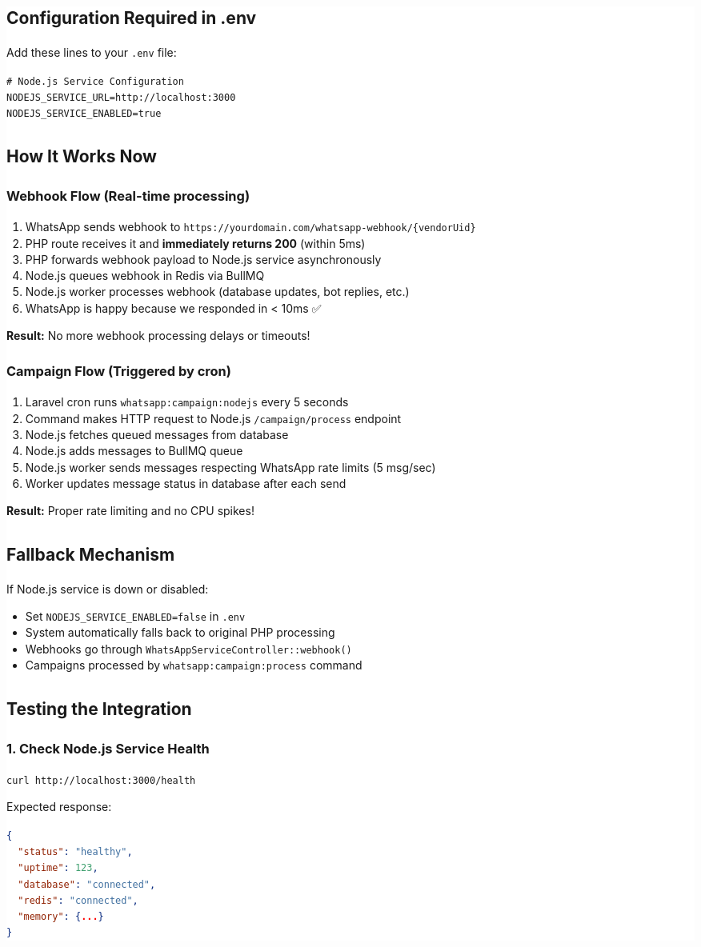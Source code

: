 ## Configuration Required in .env

Add these lines to your `.env` file:

```env
# Node.js Service Configuration
NODEJS_SERVICE_URL=http://localhost:3000
NODEJS_SERVICE_ENABLED=true
```

## How It Works Now

### Webhook Flow (Real-time processing)
1. WhatsApp sends webhook to `https://yourdomain.com/whatsapp-webhook/{vendorUid}`
2. PHP route receives it and **immediately returns 200** (within 5ms)
3. PHP forwards webhook payload to Node.js service asynchronously
4. Node.js queues webhook in Redis via BullMQ
5. Node.js worker processes webhook (database updates, bot replies, etc.)
6. WhatsApp is happy because we responded in < 10ms ✅

**Result:** No more webhook processing delays or timeouts!

### Campaign Flow (Triggered by cron)
1. Laravel cron runs `whatsapp:campaign:nodejs` every 5 seconds
2. Command makes HTTP request to Node.js `/campaign/process` endpoint
3. Node.js fetches queued messages from database
4. Node.js adds messages to BullMQ queue
5. Node.js worker sends messages respecting WhatsApp rate limits (5 msg/sec)
6. Worker updates message status in database after each send

**Result:** Proper rate limiting and no CPU spikes!

## Fallback Mechanism

If Node.js service is down or disabled:
- Set `NODEJS_SERVICE_ENABLED=false` in `.env`
- System automatically falls back to original PHP processing
- Webhooks go through `WhatsAppServiceController::webhook()`
- Campaigns processed by `whatsapp:campaign:process` command

## Testing the Integration

### 1. Check Node.js Service Health
```bash
curl http://localhost:3000/health
```

Expected response:
```json
{
  "status": "healthy",
  "uptime": 123,
  "database": "connected",
  "redis": "connected",
  "memory": {...}
}
```
